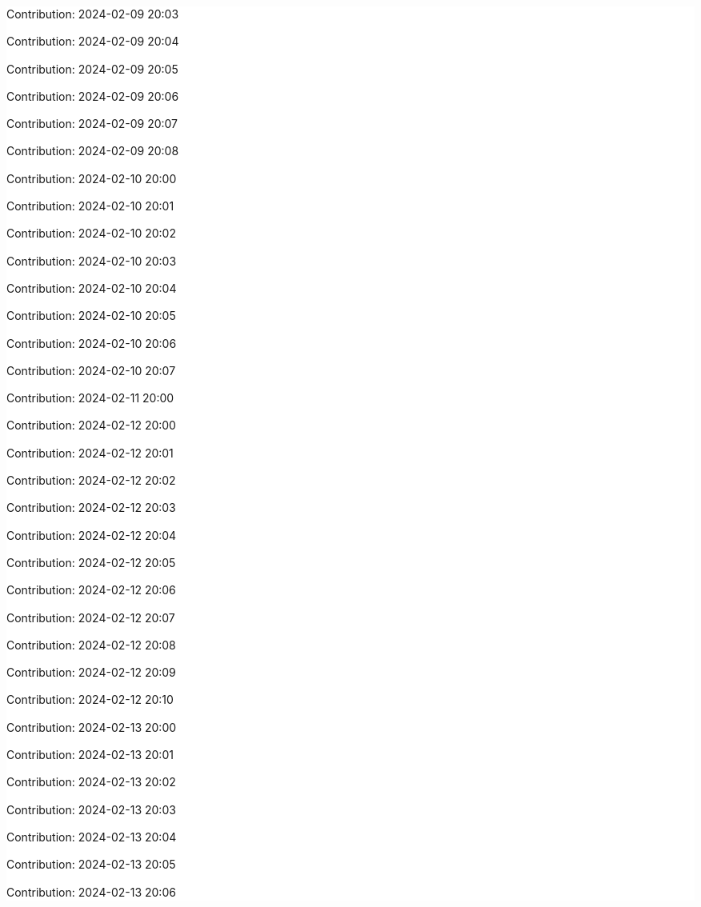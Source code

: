 Contribution: 2024-02-09 20:03

Contribution: 2024-02-09 20:04

Contribution: 2024-02-09 20:05

Contribution: 2024-02-09 20:06

Contribution: 2024-02-09 20:07

Contribution: 2024-02-09 20:08

Contribution: 2024-02-10 20:00

Contribution: 2024-02-10 20:01

Contribution: 2024-02-10 20:02

Contribution: 2024-02-10 20:03

Contribution: 2024-02-10 20:04

Contribution: 2024-02-10 20:05

Contribution: 2024-02-10 20:06

Contribution: 2024-02-10 20:07

Contribution: 2024-02-11 20:00

Contribution: 2024-02-12 20:00

Contribution: 2024-02-12 20:01

Contribution: 2024-02-12 20:02

Contribution: 2024-02-12 20:03

Contribution: 2024-02-12 20:04

Contribution: 2024-02-12 20:05

Contribution: 2024-02-12 20:06

Contribution: 2024-02-12 20:07

Contribution: 2024-02-12 20:08

Contribution: 2024-02-12 20:09

Contribution: 2024-02-12 20:10

Contribution: 2024-02-13 20:00

Contribution: 2024-02-13 20:01

Contribution: 2024-02-13 20:02

Contribution: 2024-02-13 20:03

Contribution: 2024-02-13 20:04

Contribution: 2024-02-13 20:05

Contribution: 2024-02-13 20:06
